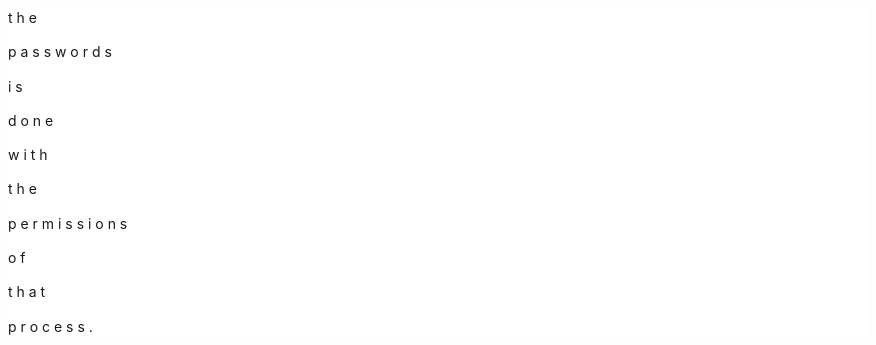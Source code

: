 t
h
e
 
p
a
s
s
w
o
r
d
s
 
i
s
 
d
o
n
e
 
w
i
t
h
 
t
h
e
 
p
e
r
m
i
s
s
i
o
n
s
 
o
f
 
t
h
a
t
 
p
r
o
c
e
s
s
.
 